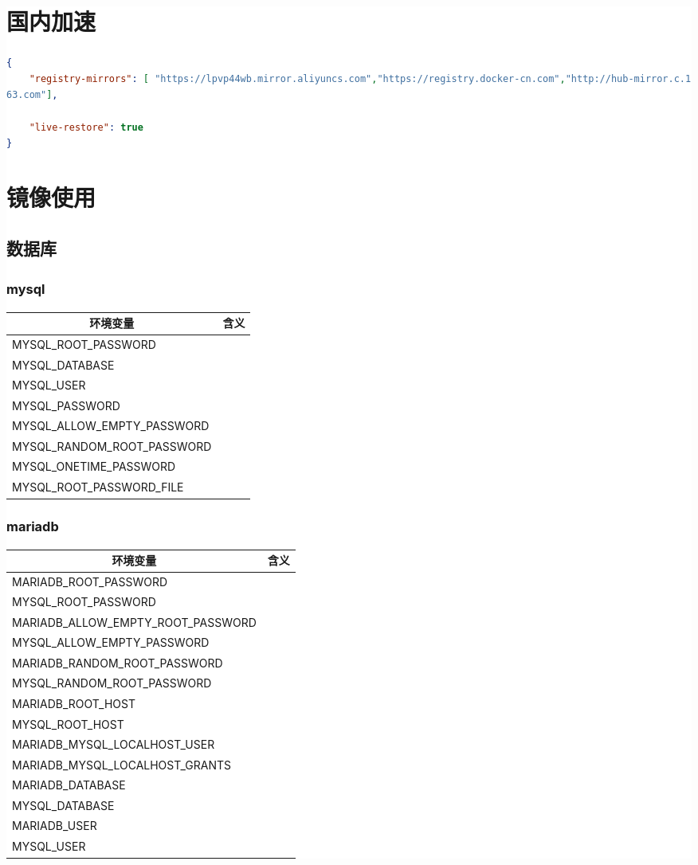 # 国内加速

```json
{
    "registry-mirrors": [ "https://lpvp44wb.mirror.aliyuncs.com","https://registry.docker-cn.com","http://hub-mirror.c.163.com"],

    "live-restore": true 
}
```

# 镜像使用

## 数据库

### mysql

| 环境变量                       | 含义  |
| -------------------------- | --- |
| MYSQL_ROOT_PASSWORD        |     |
| MYSQL_DATABASE             |     |
| MYSQL_USER                 |     |
| MYSQL_PASSWORD             |     |
| MYSQL_ALLOW_EMPTY_PASSWORD |     |
| MYSQL_RANDOM_ROOT_PASSWORD |     |
| MYSQL_ONETIME_PASSWORD     |     |
| MYSQL_ROOT_PASSWORD_FILE   |     |

### mariadb

| 环境变量                              | 含义  |
| --------------------------------- | --- |
| MARIADB_ROOT_PASSWORD             |     |
| MYSQL_ROOT_PASSWORD               |     |
| MARIADB_ALLOW_EMPTY_ROOT_PASSWORD |     |
| MYSQL_ALLOW_EMPTY_PASSWORD        |     |
| MARIADB_RANDOM_ROOT_PASSWORD      |     |
| MYSQL_RANDOM_ROOT_PASSWORD        |     |
| MARIADB_ROOT_HOST                 |     |
| MYSQL_ROOT_HOST                   |     |
| MARIADB_MYSQL_LOCALHOST_USER      |     |
| MARIADB_MYSQL_LOCALHOST_GRANTS    |     |
| MARIADB_DATABASE                  |     |
| MYSQL_DATABASE                    |     |
| MARIADB_USER                      |     |
| MYSQL_USER                        |     |